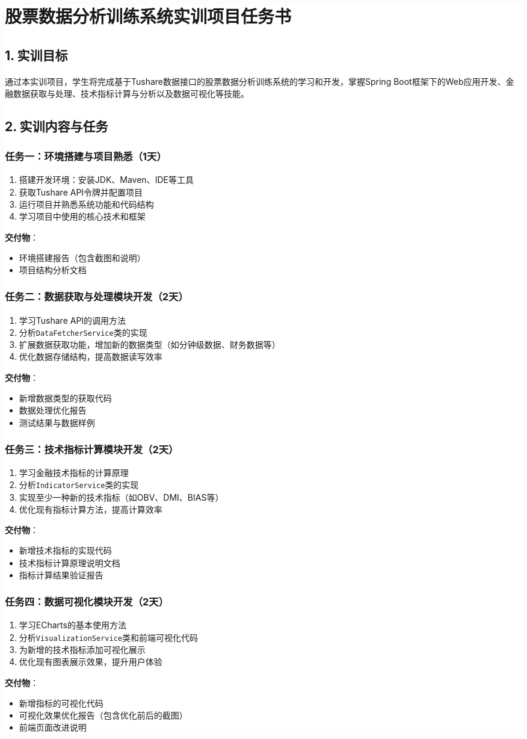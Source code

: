 # 股票数据分析训练系统实训项目任务书

## 1. 实训目标

通过本实训项目，学生将完成基于Tushare数据接口的股票数据分析训练系统的学习和开发，掌握Spring Boot框架下的Web应用开发、金融数据获取与处理、技术指标计算与分析以及数据可视化等技能。

## 2. 实训内容与任务

### 任务一：环境搭建与项目熟悉（1天）

1. 搭建开发环境：安装JDK、Maven、IDE等工具
2. 获取Tushare API令牌并配置项目
3. 运行项目并熟悉系统功能和代码结构
4. 学习项目中使用的核心技术和框架

**交付物**：
- 环境搭建报告（包含截图和说明）
- 项目结构分析文档

### 任务二：数据获取与处理模块开发（2天）

1. 学习Tushare API的调用方法
2. 分析`DataFetcherService`类的实现
3. 扩展数据获取功能，增加新的数据类型（如分钟级数据、财务数据等）
4. 优化数据存储结构，提高数据读写效率

**交付物**：
- 新增数据类型的获取代码
- 数据处理优化报告
- 测试结果与数据样例

### 任务三：技术指标计算模块开发（2天）

1. 学习金融技术指标的计算原理
2. 分析`IndicatorService`类的实现
3. 实现至少一种新的技术指标（如OBV、DMI、BIAS等）
4. 优化现有指标计算方法，提高计算效率

**交付物**：
- 新增技术指标的实现代码
- 技术指标计算原理说明文档
- 指标计算结果验证报告

### 任务四：数据可视化模块开发（2天）

1. 学习ECharts的基本使用方法
2. 分析`VisualizationService`类和前端可视化代码
3. 为新增的技术指标添加可视化展示
4. 优化现有图表展示效果，提升用户体验

**交付物**：
- 新增指标的可视化代码
- 可视化效果优化报告（包含优化前后的截图）
- 前端页面改进说明
